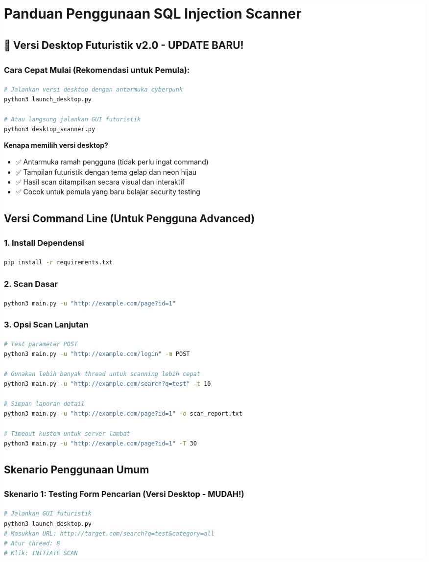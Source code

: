 # Panduan Penggunaan SQL Injection Scanner

## 🚀 Versi Desktop Futuristik v2.0 - UPDATE BARU!

### Cara Cepat Mulai (Rekomendasi untuk Pemula):
```bash
# Jalankan versi desktop dengan antarmuka cyberpunk
python3 launch_desktop.py

# Atau langsung jalankan GUI futuristik
python3 desktop_scanner.py
```

**Kenapa memilih versi desktop?**
- ✅ Antarmuka ramah pengguna (tidak perlu ingat command)
- ✅ Tampilan futuristik dengan tema gelap dan neon hijau
- ✅ Hasil scan ditampilkan secara visual dan interaktif
- ✅ Cocok untuk pemula yang baru belajar security testing

## Versi Command Line (Untuk Pengguna Advanced)

### 1. Install Dependensi
```bash
pip install -r requirements.txt
```

### 2. Scan Dasar
```bash
python3 main.py -u "http://example.com/page?id=1"
```

### 3. Opsi Scan Lanjutan
```bash
# Test parameter POST
python3 main.py -u "http://example.com/login" -m POST

# Gunakan lebih banyak thread untuk scanning lebih cepat
python3 main.py -u "http://example.com/search?q=test" -t 10

# Simpan laporan detail
python3 main.py -u "http://example.com/page?id=1" -o scan_report.txt

# Timeout kustom untuk server lambat
python3 main.py -u "http://example.com/page?id=1" -T 30
```

## Skenario Penggunaan Umum

### Skenario 1: Testing Form Pencarian (Versi Desktop - MUDAH!)
```bash
# Jalankan GUI futuristik
python3 launch_desktop.py
# Masukkan URL: http://target.com/search?q=test&category=all
# Atur thread: 8
# Klik: INITIATE SCAN
```
